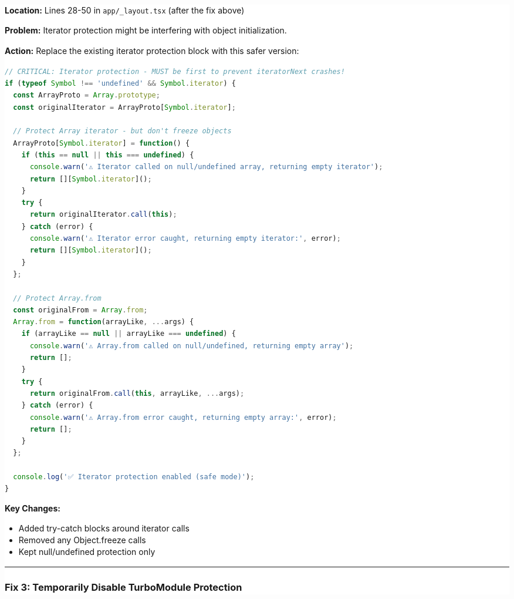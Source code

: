 **Location:** Lines 28-50 in `app/_layout.tsx` (after the fix above)

**Problem:** Iterator protection might be interfering with object initialization.

**Action:** Replace the existing iterator protection block with this safer version:

```typescript
// CRITICAL: Iterator protection - MUST be first to prevent iteratorNext crashes!
if (typeof Symbol !== 'undefined' && Symbol.iterator) {
  const ArrayProto = Array.prototype;
  const originalIterator = ArrayProto[Symbol.iterator];

  // Protect Array iterator - but don't freeze objects
  ArrayProto[Symbol.iterator] = function() {
    if (this == null || this === undefined) {
      console.warn('⚠️ Iterator called on null/undefined array, returning empty iterator');
      return [][Symbol.iterator]();
    }
    try {
      return originalIterator.call(this);
    } catch (error) {
      console.warn('⚠️ Iterator error caught, returning empty iterator:', error);
      return [][Symbol.iterator]();
    }
  };

  // Protect Array.from
  const originalFrom = Array.from;
  Array.from = function(arrayLike, ...args) {
    if (arrayLike == null || arrayLike === undefined) {
      console.warn('⚠️ Array.from called on null/undefined, returning empty array');
      return [];
    }
    try {
      return originalFrom.call(this, arrayLike, ...args);
    } catch (error) {
      console.warn('⚠️ Array.from error caught, returning empty array:', error);
      return [];
    }
  };

  console.log('✅ Iterator protection enabled (safe mode)');
}
```

**Key Changes:**
- Added try-catch blocks around iterator calls
- Removed any Object.freeze calls
- Kept null/undefined protection only

---

### **Fix 3: Temporarily Disable TurboModule Protection**
